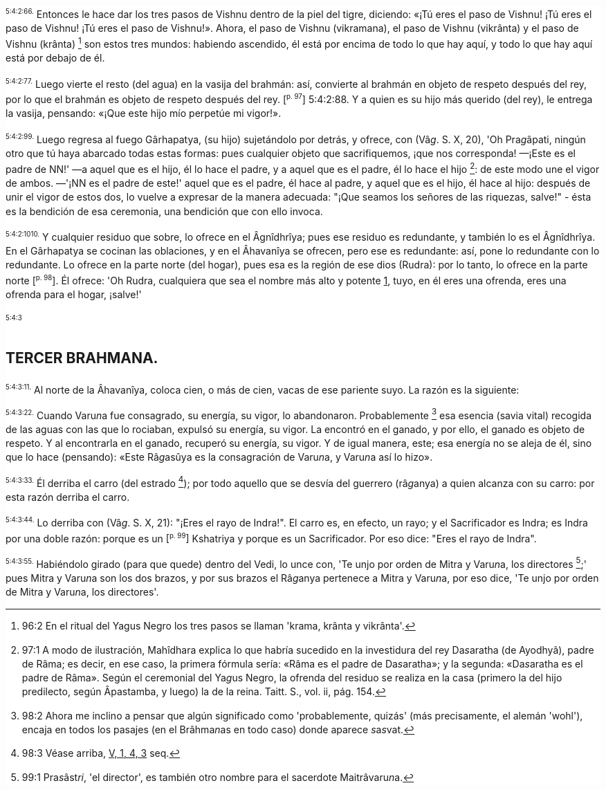 <span id="v5_4_2_66"><sup><small>5:4:2:66.</small></sup></span> Entonces le hace dar los tres pasos de Vishnu dentro de la piel del tigre, diciendo: «¡Tú eres el paso de Vishnu! ¡Tú eres el paso de Vishnu! ¡Tú eres el paso de Vishnu!». Ahora, el paso de Vishnu (vikramana), el paso de Vishnu (vikrânta) y el paso de Vishnu (krânta) [^191] son ​​estos tres mundos: habiendo ascendido, él está por encima de todo lo que hay aquí, y todo lo que hay aquí está por debajo de él.

<span id="v5_4_2_77"><sup><small>5:4:2:77.</small></sup></span> Luego vierte el resto (del agua) en la vasija del brahmán: así, convierte al brahmán en objeto de respeto después del rey, por lo que el brahmán es objeto de respeto después del rey. <span id="p97">[<sup><small>p. 97</small></sup>]</span> 5:4:2:88\. Y a quien es su hijo más querido (del rey), le entrega la vasija, pensando: «¡Que este hijo mío perpetúe mi vigor!».

<span id="v5_4_2_99"><sup><small>5:4:2:99.</small></sup></span> Luego regresa al fuego Gârhapatya, (su hijo) sujetándolo por detrás, y ofrece, con (Vâ<i>g</i>. S. X, 20), 'Oh Pra<i>g</i>âpati, ningún otro que tú haya abarcado todas estas formas: pues cualquier objeto que sacrifiquemos, ¡que nos corresponda! —¡Este es el padre de NN!' —a aquel que es el hijo, él lo hace el padre, y a aquel que es el padre, él lo hace el hijo [^192]: de este modo une el vigor de ambos. —'¡NN es el padre de este!' aquel que es el padre, él hace al padre, y aquel que es el hijo, él hace al hijo: después de unir el vigor de estos dos, lo vuelve a expresar de la manera adecuada: "¡Que seamos los señores de las riquezas, salve!" - ésta es la bendición de esa ceremonia, una bendición que con ello invoca.

<span id="v5_4_2_1010"><sup><small>5:4:2:1010.</small></sup></span> Y cualquier residuo que sobre, lo ofrece en el Âgnîdhrîya; pues ese residuo es redundante, y también lo es el Âgnîdhrîya. En el Gârhapatya se cocinan las oblaciones, y en el Âhavanîya se ofrecen, pero ese es redundante: así, pone lo redundante con lo redundante. Lo ofrece en la parte norte (del hogar), pues esa es la región de ese dios (Rudra): por lo tanto, lo ofrece en la parte norte <span id="p98">[<sup><small>p. 98</small></sup>]</span>. Él ofrece: 'Oh Rudra, cualquiera que sea el nombre más alto y potente [1](Book_3_5_4#fn193), tuyo, en él eres una ofrenda, eres una ofrenda para el hogar, ¡salve!'


<span id="v5_4_3"><sup><small>5:4:3</small></sup></span>

## TERCER BRAHMANA.

<span id="v5_4_3_11"><sup><small>5:4:3:11.</small></sup></span> Al norte de la Âhavanîya, coloca cien, o más de cien, vacas de ese pariente suyo. La razón es la siguiente:

<span id="v5_4_3_22"><sup><small>5:4:3:22.</small></sup></span> Cuando Varu<i>n</i>a fue consagrado, su energía, su vigor, lo abandonaron. Probablemente [^194] esa esencia (savia vital) recogida de las aguas con las que lo rociaban, expulsó su energía, su vigor. La encontró en el ganado, y por ello, el ganado es objeto de respeto. Y al encontrarla en el ganado, recuperó su energía, su vigor. Y de igual manera, este; esa energía no se aleja de él, sino que lo hace (pensando): «Este Râ<i>g</i>asûya es la consagración de Varu<i>n</i>a, y Varu<i>n</i>a así lo hizo».

<span id="v5_4_3_33"><sup><small>5:4:3:33.</small></sup></span> Él derriba el carro (del estrado [^195]); por todo aquello que se desvía del guerrero (râ<i>g</i>anya) a quien alcanza con su carro: por esta razón derriba el carro.

<span id="v5_4_3_44"><sup><small>5:4:3:44.</small></sup></span> Lo derriba con (Vâ<i>g</i>. S. X, 21): "¡Eres el rayo de Indra!". El carro es, en efecto, un rayo; y el Sacrificador es Indra; es Indra por una doble razón: porque es un <span id="p99">[<sup><small>p. 99</small></sup>]</span> Kshatriya y porque es un Sacrificador. Por eso dice: "Eres el rayo de Indra".

<span id="v5_4_3_55"><sup><small>5:4:3:55.</small></sup></span> Habiéndolo girado (para que quede) dentro del Vedi, lo unce con, 'Te unjo por orden de Mitra y Varu<i>n</i>a, los directores [^196];' pues Mitra y Varu<i>n</i>a son los dos brazos, y por sus brazos el Râ<i>g</i>anya pertenece a Mitra y Varu<i>n</i>a, por eso dice, 'Te unjo por orden de Mitra y Varu<i>n</i>a, los directores'.


[^184]: 90:1 Lohâyasa, literalmente, 'metal rojo', aparentemente cobre, o una aleación de cobre y algún otro metal. El eunuco está sentado en el Sadas.
[^185]: 91:1 Esto fue extendido frente al hogar del Maitrâvaru<i>n</i>a, ver [V, 3, 5, 3](Book_3_5_3#v5_3_5_3).
[^186]: 93:1 En <i>Ri</i>k S. V, 62, 8 el verso dice así:—Al resplandor del alba, al salir el sol, vosotros, oh Mitra y Varu<i>n</i>a, montad en vuestro carro de forma dorada y pilares de hierro; desde allí contemplad a Aditi y Diti (? el espacio ilimitado y lo limitado).
[^187]: 94:1 Mientras que la fórmula precedente es usada por el sacerdote, la presente y las dos siguientes (cada una con las palabras '... yo te rocío; ¡guárdalo de los dardos!') son pronunciadas por las otras tres personas especificadas en [V, 3, 5, 12](Book_3_5_3#v5_3_5_12)\-[14](Book_3_5_3#v5_3_5_14), cada una rociando al rey con el agua en su respectivo recipiente.
[^188]: 94:2 Mahîdhara explica: “Oh Soma, protégelo, el Sacrificador, para que pueda vencer los misiles del enemigo”.
[^189]: 95:1 Ya sea en este momento o después de la partida de dados, el Hotri recita la leyenda de Sunahseph, según Ait. Br. VII, 13-18.—«El rey Hariskandra, de la raza de los Ikshvâku, al no tener hijos, hizo voto de que si tenía un hijo lo sacrificaría a Varuna. Nació un hijo, que recibió el nombre de Rohita, pero el padre pospuso, con diversos pretextos, el cumplimiento de su voto. Cuando finalmente decidió realizar el sacrificio, Rohita se negó a ser la víctima y se internó en el bosque, donde vivió seis años.» Entonces conoció a un brahmán pobre llamado Agîgarta, que tenía tres hijos, y Rohita le compró a Agîgarta, por cien vacas, al segundo hijo, llamado Sunahsepha, para que fuera su sustituto en el sacrificio. Varuna aprobó el sustituto, y el sacrificio estaba a punto de realizarse. El padre recibió otras cien vacas por atar a su hijo al poste sacrificial, y otras cien por aceptar sacrificarlo. Sunahsepha, sin embargo, se salvó recitando versos en honor a diferentes deidades, y fue recibido en la familia de Visvâmitra, uno de los sacerdotes oficiantes. Dowson, Dict. de Mitología Hindú.
[^190]: 96:1 Ahi Budhnya, el Πύθων ὄφις de la mitología helénica (dict. de San Petersburgo).
[^191]: 96:2 En el ritual del Yagus Negro los tres pasos se llaman 'krama, krânta y vikrânta'.
[^192]: 97:1 A modo de ilustración, Mahîdhara explica lo que habría sucedido en la investidura del rey Da<i>s</i>aratha (de Ayodhyâ), padre de Râma; es decir, en ese caso, la primera fórmula sería: «Râma es el padre de Da<i>s</i>aratha»; y la segunda: «Da<i>s</i>aratha es el padre de Râma». Según el ceremonial del Ya<i>g</i>us Negro, la ofrenda del residuo se realiza en la casa (primero la del hijo predilecto, según Âpastamba, y luego) la de la reina. Taitt. S., vol. ii, pág. 154.
[^193]: 98:1 El significado de krivi (krayi, Taitt. S.) es dudoso. El Mahîdhara lo deriva de 'kar' (hacer o dañar), en el sentido de 'eficaz' o 'destructivo'. —Un manuscrito Grantha del texto Kâ<i>n</i>va dice kavi, 'sabio'.
[^194]: 98:2 Ahora me inclino a pensar que algún significado como 'probablemente, quizás' (más precisamente, el alemán 'wohl'), encaja en todos los pasajes (en el Brâhma<i>n</i>as en todo caso) donde aparece <i>s</i>a<i>s</i>vat.
[^195]: 98:3 Véase arriba, [V, 1, 4, 3](Book_3_5_1#v5_1_4_3) seq.
[^196]: 99:1 Pra<i>s</i>âst<i>ri</i>, 'el director', es también otro nombre para el sacerdote Maitrâvaru<i>n</i>a.
[^197]: 99:2 Es decir, las vacas entregadas a los sacerdotes como ofrenda sacrificial. Para más detalles sobre el medio de transporte, véase la parte ii, pág. 344, nota 1.
[^198]: 99:3 Probablemente aquí 'para el bienestar'; sin embargo, el autor evidentemente lo toma aquí en el sentido de 'poción vigorizante', la bebida ofrecida a los antepasados ​​fallecidos.
[^199]: 100:1 En la ceremonia del Yagus Negro, se realiza aquí un simulacro de combate. Al este o al norte del terreno de sacrificio, un Râganya se ha apostado con un arco en la mano. El rey le dispara las flechas, diciendo: "¡He obtenido la mente!". Y, habiendo así, por así decirlo, dominado al enemigo, gira en dirección al sol, diciendo: "¡Me he dotado de energía, de vigor!". Luego se calza zapatos de piel de jabalí, diciendo: "Eres el temple del ganado", desciende del carro y se pone adornos de plata, cobre (como Sâyaná interpreta aquí audumbara) y oro (para después ofrecérselos al brahmán). A continuación, siguen las oblaciones relativas al desuncido del carro. Taitt. S. I, 8, 15, con comentario.
[^200]: 100:2 Es decir, todos los que le haya quitado, cien o más.
[^201]: 101:1 Para una versión diferente de este verso construido de manera algo torpe, véase <i>Ri</i>k S. V, 33, 3.
[^202]: 101:2 La explicación se da porque la palabra también tiene el significado de 'rayo'.
[^203]: 102:1 ? O, significa vigor, Indra.
[^204]: 103:1 O quizás, «en el mejor lugar (vara)». Véase [VI, 7, 3, 11](Book_3_6_7#v6_7_3_11).
[^205]: 104:1 Según Taitt. Br. I, 7, 9, 6, se supone que el rey, al regresar al Vedi, ascendió al mundo celestial (suvargaloka), del cual el auriga debe ser excluido por este expediente.
[^206]: 104:2 El Âhavanîya del salón (el llamado 'fuego de la puerta del salón') ha sido levantado y colocado en un carro.
[^207]: 104:3 O bien, dos placas redondas (de oro), que pesan cien minas (o bayas de Gu<i>ñ</i><i>g</i>â, o Abrus Precatorius, cuyo peso promedio se dice que es 1 5/16 granos Troy).
[^208]: 105:1 Mientras esto sucede, el rey se para sobre la piel del tigre, y el Adhvaryu le entrega su arco y flechas. Acto seguido, el plato de cuajada se lleva al uttaravedi para que lo sirva. Kâty. <i>S</i>r. XV, 6, 34-35.
[^209]: 106:1 Las alusiones al juego de dados en la literatura antigua no son lo suficientemente precisas como para permitirnos formarnos una idea clara de cómo se practicaba. Sâya<i>n</i>a, en nuestro pasaje (como en Taitt. S. I, 8, 16), señala que los dados utilizados aquí consistían en cauris dorados (conchas) o en nueces Vibhîtaka doradas (dados con forma de). Sabemos por el Rig-veda que el fruto (marrón) del árbol Vibhîtaka (Terminalia Bellerica), de tamaño aproximado a una nuez moscada, casi redondo, con cinco lados ligeramente aplanados, se usaba comúnmente para este propósito en la antigüedad; pero desconocemos cómo se marcaban los dados en aquellos tiempos. Según la pág. 107 Según los comentaristas, el juego se juega con cinco dados, cuatro de los cuales se llaman krita y el quinto kali; si todos los dados caen uniformemente (ekarûpa), es decir, con los lados marcados hacia arriba o hacia abajo, el jugador gana, y en ese caso se dice que el kali prevalece sobre los demás dados. En este caso, el kali parecería representar al rey. Kâty. <i>S</i>r. XV, 7, 18-19, sin embargo, admite otra forma de jugar, en la que el kali representa al sagâta (miembro de la tribu), mientras que el rey y sus sucesores (en la enumeración de los párrafos 15-20) juegan el krita, etc. Para comprender esta forma, probablemente debamos recurrir a <i>Kh</i>andog. Arriba. IV, 1, 4, donde se dice del santo Raikva que todo lo bueno le correspondía, así como los dados inferiores se someten al krita conquistador. Aquí los comentaristas asignan los nombres krita, tretâ, dvâpara y kali a diferentes caras del dado, marcadas respectivamente con 4, 3, 2 y 1 marcas (aṅka).—En Taitt. Br. I, 7, 10, el juego de dados, en el Râ<i>g</i>asûya, se describe así:—Con «Este rey ha conquistado las regiones», le entrega cinco dados; pues estos son todos los dados: con ello lo vuelve invencible. Se ponen a jugar por un plato de arroz (odana), pues ese es un símbolo del jefe: así le hace obtener toda la prosperidad. Se dirige a ellos (con los epítetos de) 'rey de gran fama, próspero y verdadero'. El Comentario y los Sutras ofrecen las siguientes explicaciones: El akshâvâpa, tras haber marcado y elevado el terreno de juego (con la espada de madera) y rociado con él, arroja más de cien, o más de mil, dados de oro. De ellos toma cinco dados y se los entrega al rey: estos, como representantes de las cinco regiones, se consideran todos esos dados. Estas explicaciones, lejos de aclarar las dudas, parecen más bien ampliarlas. Cabe destacar, sin embargo, que en el conocido himno, Rik S. X, 34, donde se describe el estado mental del jugador con un lenguaje muy expresivo,Al parecer, se habla de los dados del juego como tripa<i>ñ</i>kâ<i>s</i>a vrâta, o «la tropa de cincuenta y tres» (o tres veces cinco, según la conjetura bastante improbable de Ludwig). Para más detalles, véase R. Roth, Zeitsch. d. deutsch. morg. Ges. II, pág. 122; A. Weber, Ind. Stud. I, pág. 284. Según Goldstücker (sv abhishe<i>k</i>anîya), este juego de dados pretende simbolizar la victoria de la era presente, o kali-yuga, sobre las eras pasadas; pero el comentarista lo interpreta más bien como un símbolo del dig-vi<i>g</i>aya del rey, o su dominio victorioso en todos los ámbitos.
[^210]: 108:1 Si no fuera por la interpretación clara e inequívoca de los comentaristas del Brâhma<i>n</i>a y el Kâtyâyana, uno podría verse inclinado a traducir «así se dirige al primero, al segundo», etc., para armonizarlo con la práctica de los Ya<i>g</i>us Negros. Esta práctica es la siguiente (Taitt. S. I, 8, 16, con comentario): El sacerdote baja los brazos previamente levantados del sacrificador hasta el plato de cuajada del vaisvadeva (cf. supra, V, 4, 3, 27), diciendo: «¡Tú eres Mitra! ¡Tú eres Varu<i>n</i>a!». Español Luego coloca el trono khâdira sobre el vedi, lo cubre con una funda de cuero (o piel), con, 'Tú eres el ombligo del Kshatra, la matriz del Kshatra', y hace que el rey se siente con, '¡Siéntate en el agradable, siéntate en el asiento suave!' El rey se sienta, con, '¡Que no te haga daño! ¡Que no me haga daño!' El sacerdote entonces se dirige a él, con, '¡Se ha sentado, el defensor de la ley sagrada, Varu<i>n</i>a en las granjas, para el gobierno supremo, él el sabio!' Los sacerdotes y Ratnins (véase V, 3, 1, 1 seq.) entonces se sientan en círculo alrededor del rey para rendirle homenaje,—el Adhvaryu está sentado hacia el este, el Brahman hacia el sur, el Hot<i>ri</i> p. 109 hacia el oeste, el Udgât<i>ri</i> hacia el norte. El rey se dirige entonces al Adhvaryu con: «¡Oh, Brahmán! (Om)». El sacerdote responde: «Tú, oh rey, eres Brahmán, tú eres Savi<i>tri</i> de la verdadera pulsión». De la misma manera, el rey se dirige al Brahmán: «¡Oh, Brahmán!», y el sacerdote responde: «Tú, oh rey, eres Brahmán, tú eres Indra, de la verdadera energía». Entonces el Hot<i>ri</i>, quien responde: «... tú eres Mitra, ¡el más bondadoso!», el Udgât<i>ri</i>: «... tú eres Varu<i>n</i>a, de las verdaderas leyes». Acto seguido, el Brahmán entrega la espada sacrificial al rey con: «¡Tú eres el rayo de Indra!». Luego le entrega cinco dados, diciendo: "¡Este rey ha conquistado las regiones!" (véase la siguiente nota). El auriga, el tesorero y el chambelán son invitados por el rey (¿al juego?) con epítetos auspiciosos ('el de gran fama', 'el más próspero', 'rey verdadero'). Acto seguido, el Hotri recita la historia de Sunahsepā, a lo que sigue la ofrenda del svishtakrit del pastel de los Maruts y el plato de cuajada al Vishve Devāh.
[^211]: 109:1 O, aquel cuya fuerza es el pueblo (vi<i>s</i>, vi<i>s</i>a), es decir, los Maruts, en el caso de Indra, y los súbditos o campesinos en el caso del rey. Digamos.
[^212]: 110:1 Es decir, aumentador de la prosperidad de sí mismo y de su pueblo.
[^213]: 111:1 Véase [p. 60](Book_3_5_3#p60), nota \*[1](Book_3_5_3#fn129)\*.
[^214]: 111:2 El sa<i>g</i>âta parecería ser uno de los propietarios campesinos o 'compartidores' que constituyen la 'hermandad' de la aldea gobernada por el jefe, y que a menudo pertenecen en realidad a la misma familia que este último (Gaugenosse, miembro del clan).
[^215]: 111:3 El primer asistente del Adhvaryu.
[^216]: 111:4 Es decir, al norte del fuego de Âhavanîya, donde se encuentra el carro que contiene el fuego original (de la puerta del salón).
[^217]: 111:5 Para este verso (Vâ<i>g</i>. S. VII, 12; <i>Ri</i>k S. V, 44, 1), que precede a la fórmula ordinaria con la que se extraen las copas de Soma, véase IV, 2, 1, 9 (parte ii, pág. 280).
[^218]: 111:6 Vâ<i>g</i>. S. VII, 16; <i>Ri</i>k S. X, 723, 7; véase IV, 2, 7, 70.
[^219]: 112:1 Así (no el sacrificio) según el comentario sobre Kâty. Sr. XV, 7, 20, hanti<i>s</i> <i>k</i>âhananamâtro na mâra<i>n</i>ârtha<i>h</i>.—La vaca es la que el miembro de la tribu (sa<i>g</i>âta) estacó.
[^220]: 113:1 En el ritual del Yagus Negro, el orden de deidades a quienes se les ofrece el 'sa<i>m</i>s<i>ri</i>pâ<i>m</i> havî<i>m</i>shi' es el siguiente: Agni, Sarasvatî, Savit<i>ri</i>, Pûshan, B<i>ri</i>haspati, Indra, Varu<i>n</i>a, Soma, Tvash<i>t</i><i>ri</i>, Vish<i>n</i>u. Cf. Taitt. S. I, 8, 17; Taitt. Br. I, 8, 1.
[^221]: 113:2 O, con Indra, para (el vigor perdido) mismo. Difícilmente, 'para nosotros'. El texto de Kâ<i>n</i>va tiene 'indre<i>n</i>âsmai', y por lo tanto Sâya<i>n</i>a (MS. 10 657): asmai apas<i>ri</i>tâya vîryâya tadadhînakara<i>n</i>ârtham indre<i>n</i>a; yad vâ vibhaktivyatyaya<i>h</i>, anena vîrye<i>n</i>a vîryavatâ indre<i>n</i>a.
[^222]: 114:1 Parece bastante extraño que Varu<i>n</i>a y Vish<i>n</i>u se incluyan entre las deidades, con cuya ayuda Varu<i>n</i>a intentó recuperar su vigor, o Vish<i>n</i>u el sacrificio; pero... sería considerarlo con demasiada curiosidad.
[^223]: 114:2 Es decir, da<i>s</i>a (diez) y peya (bebida, bebida).
[^224]: 114:3 Para una explicación del modo silencioso de moverse con los cuerpos doblados, llamado sarpa<i>n</i>am, 'arrastrándose', véase la parte ii, págs. 299, 450. De esta manera deben moverse cuando se dirigen a las chimeneas respectivas para realizar las oblaciones sa<i>m</i>s<i>ri</i>p; como también lo hacen cuando se dirigen a las Sadas para beber las copas de Soma en la fiesta de Soma del día siguiente. Cuando se hacen libaciones de jugo de Soma de las diez copas (<i>k</i>amasa, véase la parte ii, pág. 287), cada copa debe ser seguida por diez brahmanes que luego participan en el consumo del licor en las Sadas, siendo así un total de cien brahmanes que participan en estas libaciones. El contenido de la copa del Sacrificador, por otro lado, puede ser bebido por diez Raganyas (es decir, él mismo y otros nueve). Véase Kâty. XV, 8, 18-20; Taitt. S., vol. ii, pág. 179.
[^225]: 114:4 Sâya<i>n</i>a interpreta esto literalmente como que debe invocar el nombre del abuelo del Sacrificador, luego el del abuelo de este, y así sucesivamente. El comentario sobre Kâty. XV, 8, 16, por otro lado, aparentemente lo interpreta como diez antepasados ​​del Sacrificador que han realizado sacrificios de Soma, comenzando desde el abuelo.
[^226]: 114:5 Es decir, una exigencia excesiva, o bien, un peso o aplastamiento del sacrificador, haciéndole imposible realizar la ceremonia en absoluto.
[^227]: 115:1 Es decir, después de pronunciar el mantra, Vâ<i>g</i>. S. X, 30. concordando en parte con el [párrafo 2](Book_3_5_4#v5_4_5_2) anterior, a saber, comenzando, 'Por Savi<i>tri</i>, el impulsor; por Sarasvatî, el habla,' . . . y terminando, 'por Vish<i>n</i>u, la décima deidad, impulsado me escabullo'.
[^228]: 115:2 Para el Udavasânîyâ ish<i>t</i>i, véase la parte ii, pág. 389.
[^229]: 115:3 Las flores de loto presentadas en esta ocasión son de oro, según Sâya<i>n</i>a, u opcionalmente, blancas o doradas comunes, según Kâty. XV, 8, 5-6.
[^230]: 116:1 Para el Upasad, u oblaciones preliminares de ghee a Agni, Soma y Vish<i>n</i>u, que se deben realizar dos veces al día durante (generalmente) los tres días anteriores a un sacrificio Soma ordinario, véase la parte ii, pág. 104. En el Da<i>s</i>apeya, las diez oblaciones Sa<i>m</i>s<i>ri</i>p toman, por así decirlo, el lugar de los Upasads ordinarios, realizándose estos últimos en los últimos tres días preliminares junto con, y para las mismas deidades que, las últimas tres oblaciones Sa<i>m</i>s<i>ri</i>p; o, según algunas autoridades, siendo sustituidas por la pág. 117. Parece haber también cierta diferencia de opinión en cuanto al momento exacto en que deben celebrarse las demás ceremonias preliminares (la procesión y entrada del rey Soma, la comida de los invitados, etc.); véase el [párrafo 15](Book_3_5_4#v5_4_5_15). Según Kâty. XV, 8,14, estas ceremonias deben celebrarse el séptimo día (que el comentarista, sin embargo, interpreta como el séptimo día de la quincena de luz de <i>K</i>aitra; las primeras siete oblaciones de Sa<i>m</i>s<i>ri</i>p, según él, se realizaron el día anterior). Sin embargo, los Kâ<i>n</i>vas realizan estas ofrendas en días distintos. Las autoridades de Taittirîya también parecen discrepar en cuanto a la relación exacta entre los Upasads y las tres últimas oblaciones de Sa<i>m</i>s<i>ri</i>p, pues las deidades de ambos son, según su esquema, solo parcialmente idénticas. Según Âpastamba (y Taitt. Br.), los primeros siete Sa<i>m</i>s<i>ri</i>ps se realizan en tantos días y, además, una Dîkshâ en el séptimo día. Luego, en los últimos tres días, los Samsirips y Upasads se combinan de esta manera: el Samsirips del octavo día se realiza antes, el noveno entre ellos y el décimo después de las dos Upasads diarias. Cada una de las diez oblaciones también requiere un conjunto especial de fuegos para su realización: el primero se coloca inmediatamente al norte del usado para la ceremonia del Abhishekanîya, el segundo inmediatamente al norte del primero, etc.; la última oblación del Samsirips se realiza en el cobertizo de fuego (sâlâ) del Dasapeya propiamente dicho. Kâty. XV, 8, 2-3; cf. Taitt. S., vol. ii, pág. 176.
[^231]: 117:1 Es decir, al comienzo del Abhishe<i>k</i>anîya, o ceremonia de Consagración, cuando se compran suficientes plantas de Soma para que duren tanto para esa ceremonia como para la Da<i>s</i>apeya siguiente; mientras tanto, la porción destinada a esta última ceremonia se deposita en la casa del Brahman.
[^232]: 118:1 Todos los cantos (stotra) del Da<i>s</i>apeya deben ser ejecutados en el modo de canto de diecisiete pasos, o Saptada<i>s</i>a-stoma; para un ejemplo de esto, véase la parte ii, pág. 315, nota 1.
[^233]: 119:1 Véase [p. 8](Book_3_5_1#p8), nota \*[1](Book_3_5_1#fn39)\*.
[^234]: 119:2 El texto tiene 'gam agnîdhe', es decir, 'un toro' o 'una vaca'. Así también Katy. XV. 8, 27. Sâya<i>n</i>a, sin embargo, se refiere a otra autoridad, —ana<i>d</i>vâham agnîdha iti sûtritam, . . . vahnir vâ ana<i>d</i>van iti hi taittirîyakam.
[^235]: 119:3 Es decir, según Sâya<i>n</i>a, contar los terneros no nacidos.